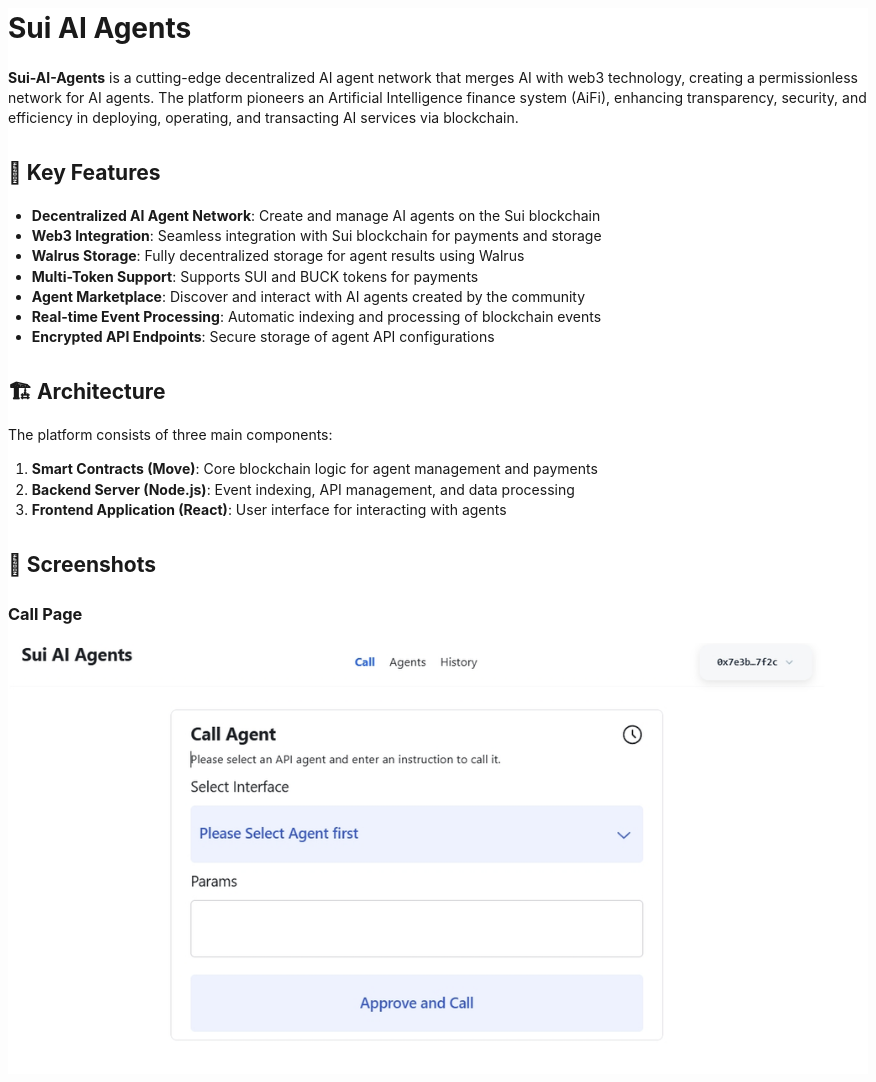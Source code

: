 # Sui AI Agents

**Sui-AI-Agents** is a cutting-edge decentralized AI agent network that merges AI with web3 technology, creating a permissionless network for AI agents. The platform pioneers an Artificial Intelligence finance system (AiFi), enhancing transparency, security, and efficiency in deploying, operating, and transacting AI services via blockchain.

## 🌟 Key Features

- **Decentralized AI Agent Network**: Create and manage AI agents on the Sui blockchain
- **Web3 Integration**: Seamless integration with Sui blockchain for payments and storage
- **Walrus Storage**: Fully decentralized storage for agent results using Walrus
- **Multi-Token Support**: Supports SUI and BUCK tokens for payments
- **Agent Marketplace**: Discover and interact with AI agents created by the community
- **Real-time Event Processing**: Automatic indexing and processing of blockchain events
- **Encrypted API Endpoints**: Secure storage of agent API configurations

## 🏗️ Architecture

The platform consists of three main components:

1. **Smart Contracts (Move)**: Core blockchain logic for agent management and payments
2. **Backend Server (Node.js)**: Event indexing, API management, and data processing
3. **Frontend Application (React)**: User interface for interacting with agents


## 📸 Screenshots

### Call Page
![shot1](./images/shot1.png)
